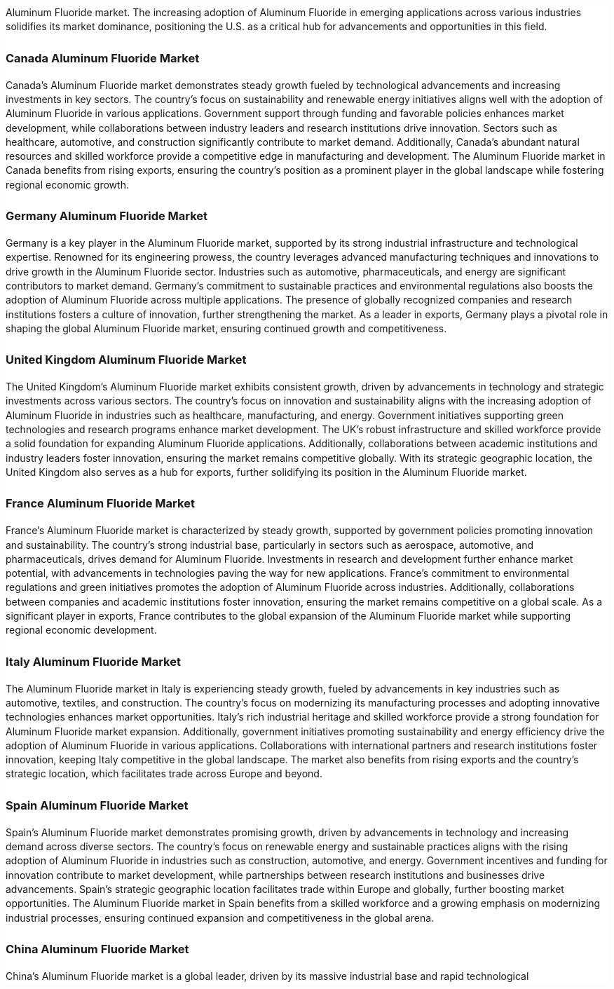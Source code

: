 Aluminum Fluoride market. The increasing adoption of Aluminum Fluoride in emerging applications across various industries solidifies its market dominance, positioning the U.S. as a critical hub for advancements and opportunities in this field.</p><h3>Canada Aluminum Fluoride Market</h3><p>Canada&rsquo;s Aluminum Fluoride market demonstrates steady growth fueled by technological advancements and increasing investments in key sectors. The country&rsquo;s focus on sustainability and renewable energy initiatives aligns well with the adoption of Aluminum Fluoride in various applications. Government support through funding and favorable policies enhances market development, while collaborations between industry leaders and research institutions drive innovation. Sectors such as healthcare, automotive, and construction significantly contribute to market demand. Additionally, Canada&rsquo;s abundant natural resources and skilled workforce provide a competitive edge in manufacturing and development. The Aluminum Fluoride market in Canada benefits from rising exports, ensuring the country&rsquo;s position as a prominent player in the global landscape while fostering regional economic growth.</p><h3>Germany Aluminum Fluoride Market</h3><p>Germany is a key player in the Aluminum Fluoride market, supported by its strong industrial infrastructure and technological expertise. Renowned for its engineering prowess, the country leverages advanced manufacturing techniques and innovations to drive growth in the Aluminum Fluoride sector. Industries such as automotive, pharmaceuticals, and energy are significant contributors to market demand. Germany&rsquo;s commitment to sustainable practices and environmental regulations also boosts the adoption of Aluminum Fluoride across multiple applications. The presence of globally recognized companies and research institutions fosters a culture of innovation, further strengthening the market. As a leader in exports, Germany plays a pivotal role in shaping the global Aluminum Fluoride market, ensuring continued growth and competitiveness.</p><h3>United Kingdom Aluminum Fluoride Market</h3><p>The United Kingdom&rsquo;s Aluminum Fluoride market exhibits consistent growth, driven by advancements in technology and strategic investments across various sectors. The country&rsquo;s focus on innovation and sustainability aligns with the increasing adoption of Aluminum Fluoride in industries such as healthcare, manufacturing, and energy. Government initiatives supporting green technologies and research programs enhance market development. The UK&rsquo;s robust infrastructure and skilled workforce provide a solid foundation for expanding Aluminum Fluoride applications. Additionally, collaborations between academic institutions and industry leaders foster innovation, ensuring the market remains competitive globally. With its strategic geographic location, the United Kingdom also serves as a hub for exports, further solidifying its position in the Aluminum Fluoride market.</p><h3>France Aluminum Fluoride Market</h3><p>France&rsquo;s Aluminum Fluoride market is characterized by steady growth, supported by government policies promoting innovation and sustainability. The country&rsquo;s strong industrial base, particularly in sectors such as aerospace, automotive, and pharmaceuticals, drives demand for Aluminum Fluoride. Investments in research and development further enhance market potential, with advancements in technologies paving the way for new applications. France&rsquo;s commitment to environmental regulations and green initiatives promotes the adoption of Aluminum Fluoride across industries. Additionally, collaborations between companies and academic institutions foster innovation, ensuring the market remains competitive on a global scale. As a significant player in exports, France contributes to the global expansion of the Aluminum Fluoride market while supporting regional economic development.</p><h3>Italy Aluminum Fluoride Market</h3><p>The Aluminum Fluoride market in Italy is experiencing steady growth, fueled by advancements in key industries such as automotive, textiles, and construction. The country&rsquo;s focus on modernizing its manufacturing processes and adopting innovative technologies enhances market opportunities. Italy&rsquo;s rich industrial heritage and skilled workforce provide a strong foundation for Aluminum Fluoride market expansion. Additionally, government initiatives promoting sustainability and energy efficiency drive the adoption of Aluminum Fluoride in various applications. Collaborations with international partners and research institutions foster innovation, keeping Italy competitive in the global landscape. The market also benefits from rising exports and the country&rsquo;s strategic location, which facilitates trade across Europe and beyond.</p><h3>Spain Aluminum Fluoride Market</h3><p>Spain&rsquo;s Aluminum Fluoride market demonstrates promising growth, driven by advancements in technology and increasing demand across diverse sectors. The country&rsquo;s focus on renewable energy and sustainable practices aligns with the rising adoption of Aluminum Fluoride in industries such as construction, automotive, and energy. Government incentives and funding for innovation contribute to market development, while partnerships between research institutions and businesses drive advancements. Spain&rsquo;s strategic geographic location facilitates trade within Europe and globally, further boosting market opportunities. The Aluminum Fluoride market in Spain benefits from a skilled workforce and a growing emphasis on modernizing industrial processes, ensuring continued expansion and competitiveness in the global arena.</p><h3>China Aluminum Fluoride Market</h3><p>China&rsquo;s Aluminum Fluoride market is a global leader, driven by its massive industrial base and rapid technological